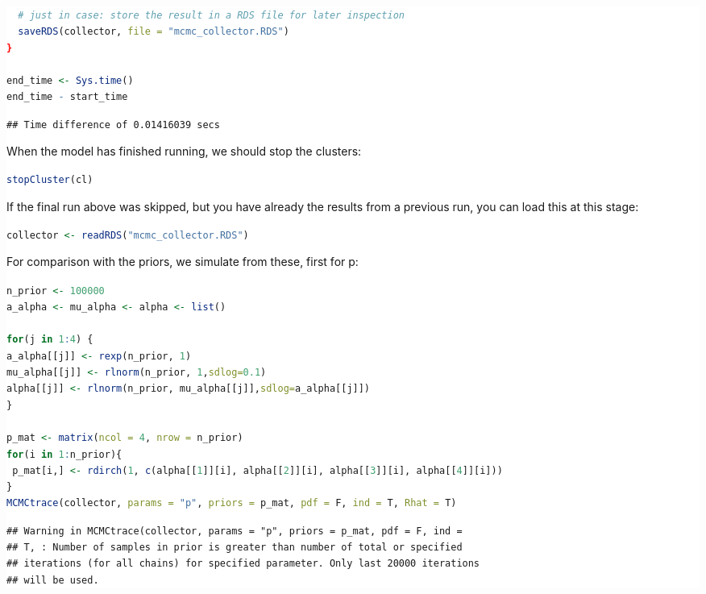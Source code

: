 ```r
  # just in case: store the result in a RDS file for later inspection  
  saveRDS(collector, file = "mcmc_collector.RDS")
}

end_time <- Sys.time()
end_time - start_time
```

```
## Time difference of 0.01416039 secs
```

When the model has finished running, we should stop the clusters:


```r
stopCluster(cl)
```

If the final run above was skipped, but you have already the results from a previous run, you can load this at this stage:


```r
collector <- readRDS("mcmc_collector.RDS")
```


For comparison with the priors, we simulate from these, first for p:


```r
n_prior <- 100000
a_alpha <- mu_alpha <- alpha <- list()

for(j in 1:4) {
a_alpha[[j]] <- rexp(n_prior, 1)
mu_alpha[[j]] <- rlnorm(n_prior, 1,sdlog=0.1)
alpha[[j]] <- rlnorm(n_prior, mu_alpha[[j]],sdlog=a_alpha[[j]])
}

p_mat <- matrix(ncol = 4, nrow = n_prior)
for(i in 1:n_prior){
 p_mat[i,] <- rdirch(1, c(alpha[[1]][i], alpha[[2]][i], alpha[[3]][i], alpha[[4]][i]))
}
MCMCtrace(collector, params = "p", priors = p_mat, pdf = F, ind = T, Rhat = T)
```

```
## Warning in MCMCtrace(collector, params = "p", priors = p_mat, pdf = F, ind =
## T, : Number of samples in prior is greater than number of total or specified
## iterations (for all chains) for specified parameter. Only last 20000 iterations
## will be used.
```
